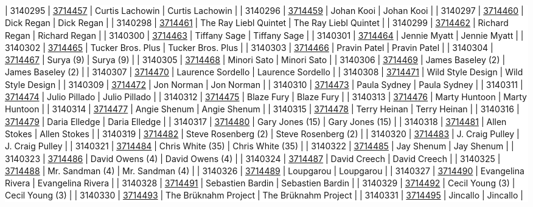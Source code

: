 | 3140295 | [3714457](https://www.discogs.com/artist/3714457) | Curtis Lachowin | Curtis Lachowin |
| 3140296 | [3714459](https://www.discogs.com/artist/3714459) | Johan Kooi | Johan Kooi |
| 3140297 | [3714460](https://www.discogs.com/artist/3714460) | Dick Regan | Dick Regan |
| 3140298 | [3714461](https://www.discogs.com/artist/3714461) | The Ray Liebl Quintet | The Ray Liebl Quintet |
| 3140299 | [3714462](https://www.discogs.com/artist/3714462) | Richard Regan | Richard Regan |
| 3140300 | [3714463](https://www.discogs.com/artist/3714463) | Tiffany Sage | Tiffany Sage |
| 3140301 | [3714464](https://www.discogs.com/artist/3714464) | Jennie Myatt | Jennie Myatt |
| 3140302 | [3714465](https://www.discogs.com/artist/3714465) | Tucker Bros. Plus | Tucker Bros. Plus |
| 3140303 | [3714466](https://www.discogs.com/artist/3714466) | Pravin Patel | Pravin Patel |
| 3140304 | [3714467](https://www.discogs.com/artist/3714467) | Surya (9) | Surya (9) |
| 3140305 | [3714468](https://www.discogs.com/artist/3714468) | Minori Sato | Minori Sato |
| 3140306 | [3714469](https://www.discogs.com/artist/3714469) | James Baseley (2) | James Baseley (2) |
| 3140307 | [3714470](https://www.discogs.com/artist/3714470) | Laurence Sordello | Laurence Sordello |
| 3140308 | [3714471](https://www.discogs.com/artist/3714471) | Wild Style Design | Wild Style Design |
| 3140309 | [3714472](https://www.discogs.com/artist/3714472) | Jon Norman | Jon Norman |
| 3140310 | [3714473](https://www.discogs.com/artist/3714473) | Paula Sydney | Paula Sydney |
| 3140311 | [3714474](https://www.discogs.com/artist/3714474) | Julio Pillado | Julio Pillado |
| 3140312 | [3714475](https://www.discogs.com/artist/3714475) | Blaze Fury | Blaze Fury |
| 3140313 | [3714476](https://www.discogs.com/artist/3714476) | Marty Huntoon | Marty Huntoon |
| 3140314 | [3714477](https://www.discogs.com/artist/3714477) | Angie Shenum | Angie Shenum |
| 3140315 | [3714478](https://www.discogs.com/artist/3714478) | Terry Heinan | Terry Heinan |
| 3140316 | [3714479](https://www.discogs.com/artist/3714479) | Daria Elledge | Daria Elledge |
| 3140317 | [3714480](https://www.discogs.com/artist/3714480) | Gary Jones (15) | Gary Jones (15) |
| 3140318 | [3714481](https://www.discogs.com/artist/3714481) | Allen Stokes | Allen Stokes |
| 3140319 | [3714482](https://www.discogs.com/artist/3714482) | Steve Rosenberg (2) | Steve Rosenberg (2) |
| 3140320 | [3714483](https://www.discogs.com/artist/3714483) | J. Craig Pulley | J. Craig Pulley |
| 3140321 | [3714484](https://www.discogs.com/artist/3714484) | Chris White (35) | Chris White (35) |
| 3140322 | [3714485](https://www.discogs.com/artist/3714485) | Jay Shenum | Jay Shenum |
| 3140323 | [3714486](https://www.discogs.com/artist/3714486) | David Owens (4) | David Owens (4) |
| 3140324 | [3714487](https://www.discogs.com/artist/3714487) | David Creech | David Creech |
| 3140325 | [3714488](https://www.discogs.com/artist/3714488) | Mr. Sandman (4) | Mr. Sandman (4) |
| 3140326 | [3714489](https://www.discogs.com/artist/3714489) | Loupgarou | Loupgarou |
| 3140327 | [3714490](https://www.discogs.com/artist/3714490) | Evangelina Rivera | Evangelina Rivera |
| 3140328 | [3714491](https://www.discogs.com/artist/3714491) | Sebastien Bardin | Sebastien Bardin |
| 3140329 | [3714492](https://www.discogs.com/artist/3714492) | Cecil Young (3) | Cecil Young (3) |
| 3140330 | [3714493](https://www.discogs.com/artist/3714493) | The Brüknahm Project | The Brüknahm Project |
| 3140331 | [3714495](https://www.discogs.com/artist/3714495) | Jincallo | Jincallo |